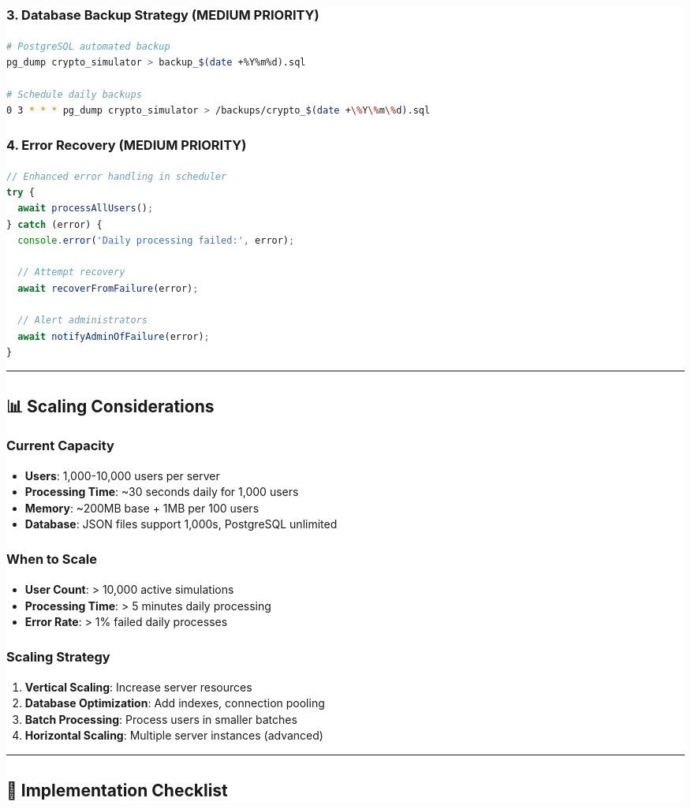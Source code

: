 ### 3. **Database Backup Strategy** (MEDIUM PRIORITY)
```bash
# PostgreSQL automated backup
pg_dump crypto_simulator > backup_$(date +%Y%m%d).sql

# Schedule daily backups
0 3 * * * pg_dump crypto_simulator > /backups/crypto_$(date +\%Y\%m\%d).sql
```

### 4. **Error Recovery** (MEDIUM PRIORITY)
```javascript
// Enhanced error handling in scheduler
try {
  await processAllUsers();
} catch (error) {
  console.error('Daily processing failed:', error);
  
  // Attempt recovery
  await recoverFromFailure(error);
  
  // Alert administrators
  await notifyAdminOfFailure(error);
}
```

---

## 📊 Scaling Considerations

### Current Capacity
- **Users**: 1,000-10,000 users per server
- **Processing Time**: ~30 seconds daily for 1,000 users
- **Memory**: ~200MB base + 1MB per 100 users
- **Database**: JSON files support 1,000s, PostgreSQL unlimited

### When to Scale
- **User Count**: > 10,000 active simulations
- **Processing Time**: > 5 minutes daily processing
- **Error Rate**: > 1% failed daily processes

### Scaling Strategy
1. **Vertical Scaling**: Increase server resources
2. **Database Optimization**: Add indexes, connection pooling
3. **Batch Processing**: Process users in smaller batches
4. **Horizontal Scaling**: Multiple server instances (advanced)

---

## 🔧 Implementation Checklist
